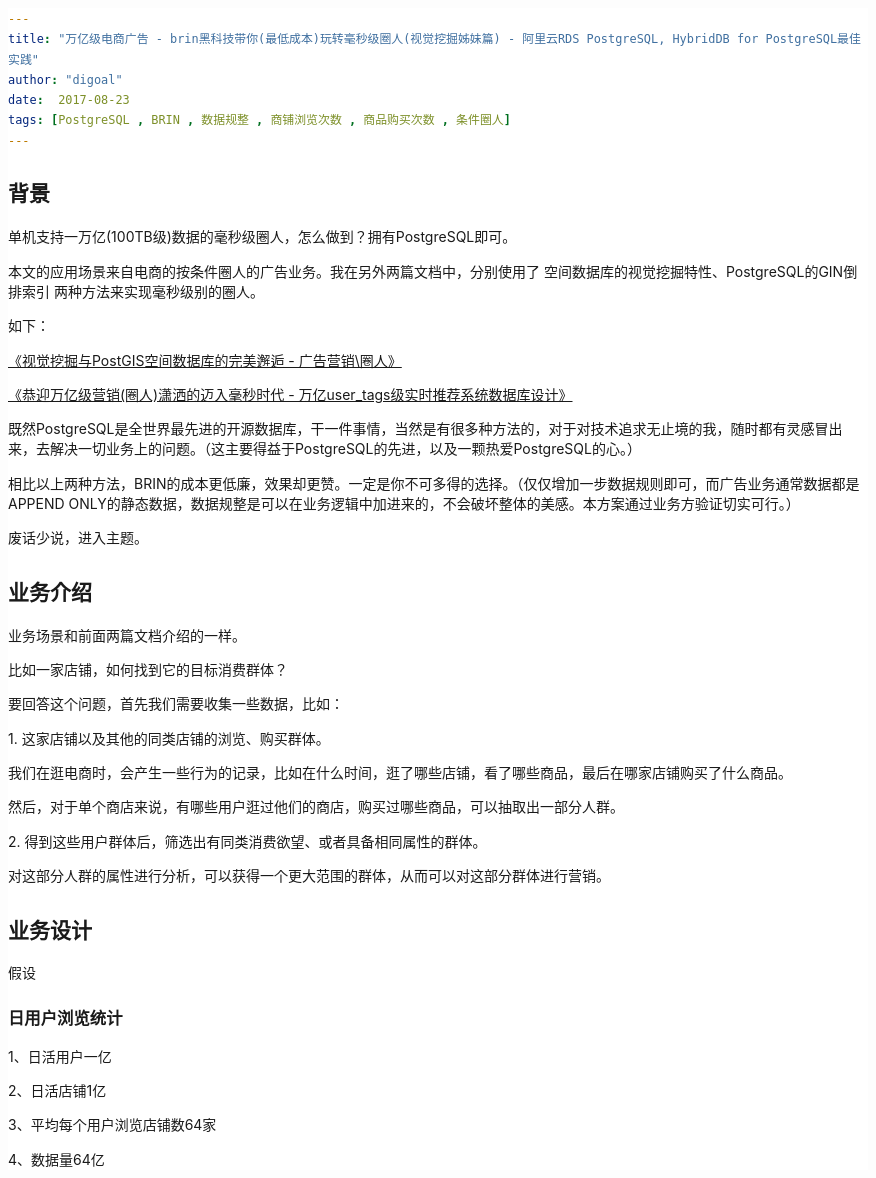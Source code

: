 ```yaml
---
title: "万亿级电商广告 - brin黑科技带你(最低成本)玩转毫秒级圈人(视觉挖掘姊妹篇) - 阿里云RDS PostgreSQL, HybridDB for PostgreSQL最佳实践"
author: "digoal"
date:  2017-08-23
tags: [PostgreSQL , BRIN , 数据规整 , 商铺浏览次数 , 商品购买次数 , 条件圈人]
---
```

## 背景        
单机支持一万亿(100TB级)数据的毫秒级圈人，怎么做到？拥有PostgreSQL即可。    
    
本文的应用场景来自电商的按条件圈人的广告业务。我在另外两篇文档中，分别使用了 空间数据库的视觉挖掘特性、PostgreSQL的GIN倒排索引 两种方法来实现毫秒级别的圈人。    
    
如下：    
    
[《视觉挖掘与PostGIS空间数据库的完美邂逅 - 广告营销\圈人》](../201703/20170328_04.md)      
    
[《恭迎万亿级营销(圈人)潇洒的迈入毫秒时代 - 万亿user_tags级实时推荐系统数据库设计》](../201612/20161225_01.md)      
    
既然PostgreSQL是全世界最先进的开源数据库，干一件事情，当然是有很多种方法的，对于对技术追求无止境的我，随时都有灵感冒出来，去解决一切业务上的问题。（这主要得益于PostgreSQL的先进，以及一颗热爱PostgreSQL的心。）    
    
相比以上两种方法，BRIN的成本更低廉，效果却更赞。一定是你不可多得的选择。（仅仅增加一步数据规则即可，而广告业务通常数据都是APPEND ONLY的静态数据，数据规整是可以在业务逻辑中加进来的，不会破坏整体的美感。本方案通过业务方验证切实可行。）    
    
废话少说，进入主题。    
    
## 业务介绍    
业务场景和前面两篇文档介绍的一样。    
    
比如一家店铺，如何找到它的目标消费群体？         
          
要回答这个问题，首先我们需要收集一些数据，比如：          
         
1\. 这家店铺以及其他的同类店铺的浏览、购买群体。          
            
我们在逛电商时，会产生一些行为的记录，比如在什么时间，逛了哪些店铺，看了哪些商品，最后在哪家店铺购买了什么商品。           
          
然后，对于单个商店来说，有哪些用户逛过他们的商店，购买过哪些商品，可以抽取出一部分人群。          
         
2\. 得到这些用户群体后，筛选出有同类消费欲望、或者具备相同属性的群体。          
          
对这部分人群的属性进行分析，可以获得一个更大范围的群体，从而可以对这部分群体进行营销。           
          
## 业务设计    
假设    
    
### 日用户浏览统计    
    
1、日活用户一亿    
    
2、日活店铺1亿    
    
3、平均每个用户浏览店铺数64家    
    
4、数据量64亿    
    